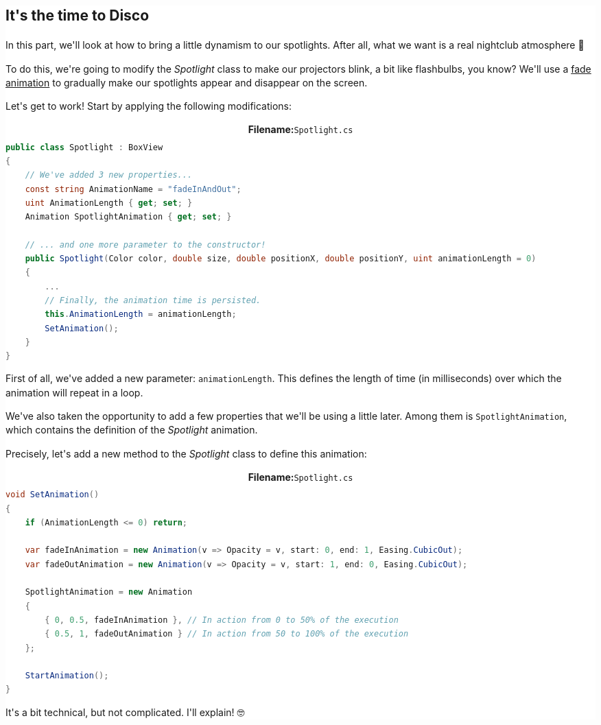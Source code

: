 ## It's the time to Disco
In this part, we'll look at how to bring a little dynamism to our spotlights. After all, what we want is a real nightclub atmosphere 🙂

To do this, we're going to modify the *Spotlight* class to make our projectors blink, a bit like flashbulbs, you know? We'll use a [fade animation](https://learn.microsoft.com/en-us/dotnet/maui/user-interface/animation/basic/#fading) to gradually make our spotlights appear and disappear on the screen.

Let's get to work! Start by applying the following modifications:

<p align="center" style="margin-bottom:-10px"><strong>Filename:</strong><code>Spotlight.cs</code></p>

```csharp
public class Spotlight : BoxView
{
    // We've added 3 new properties...
    const string AnimationName = "fadeInAndOut";
    uint AnimationLength { get; set; }
    Animation SpotlightAnimation { get; set; }

    // ... and one more parameter to the constructor! 
    public Spotlight(Color color, double size, double positionX, double positionY, uint animationLength = 0)
    {
        ...
        // Finally, the animation time is persisted.
        this.AnimationLength = animationLength;
        SetAnimation();
    }
}
```
First of all, we've added a new parameter: `animationLength`. This defines the length of time (in milliseconds) over which the animation will repeat in a loop.

We've also taken the opportunity to add a few properties that we'll be using a little later. Among them is `SpotlightAnimation`, which contains the definition of the *Spotlight* animation.

Precisely, let's add a new method to the *Spotlight* class to define this animation:

<p align="center" style="margin-bottom:-10px"><strong>Filename:</strong><code>Spotlight.cs</code></p>

```csharp
void SetAnimation()
{
    if (AnimationLength <= 0) return;

    var fadeInAnimation = new Animation(v => Opacity = v, start: 0, end: 1, Easing.CubicOut);
    var fadeOutAnimation = new Animation(v => Opacity = v, start: 1, end: 0, Easing.CubicOut);

    SpotlightAnimation = new Animation
    {
        { 0, 0.5, fadeInAnimation }, // In action from 0 to 50% of the execution
        { 0.5, 1, fadeOutAnimation } // In action from 50 to 100% of the execution
    };

    StartAnimation();
}
```
It's a bit technical, but not complicated. I'll explain! 🤓

